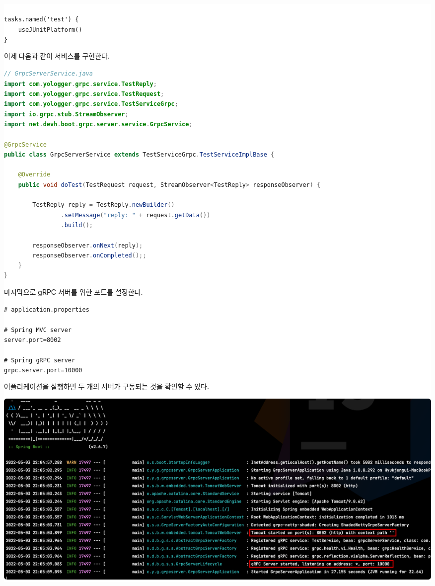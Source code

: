 ``` groovy{16,17}

tasks.named('test') {
    useJUnitPlatform()
}
```

이제 다음과 같이 서비스를 구현한다.
``` java
// GrpcServerService.java
import com.yologger.grpc.service.TestReply;
import com.yologger.grpc.service.TestRequest;
import com.yologger.grpc.service.TestServiceGrpc;
import io.grpc.stub.StreamObserver;
import net.devh.boot.grpc.server.service.GrpcService;

@GrpcService
public class GrpcServerService extends TestServiceGrpc.TestServiceImplBase {

    @Override
    public void doTest(TestRequest request, StreamObserver<TestReply> responseObserver) {

        TestReply reply = TestReply.newBuilder()
                .setMessage("reply: " + request.getData())
                .build();

        responseObserver.onNext(reply);
        responseObserver.onCompleted();;
    }
}
```
마지막으로 gRPC 서버를 위한 포트를 설정한다.
``` properties {7}
# application.properties

# Spring MVC server
server.port=8002  

# Spring gRPC server
grpc.server.port=10000
```

어플리케이션을 실행하면 두 개의 서버가 구동되는 것을 확인할 수 있다.

![](./211001_grpc/3.png)
